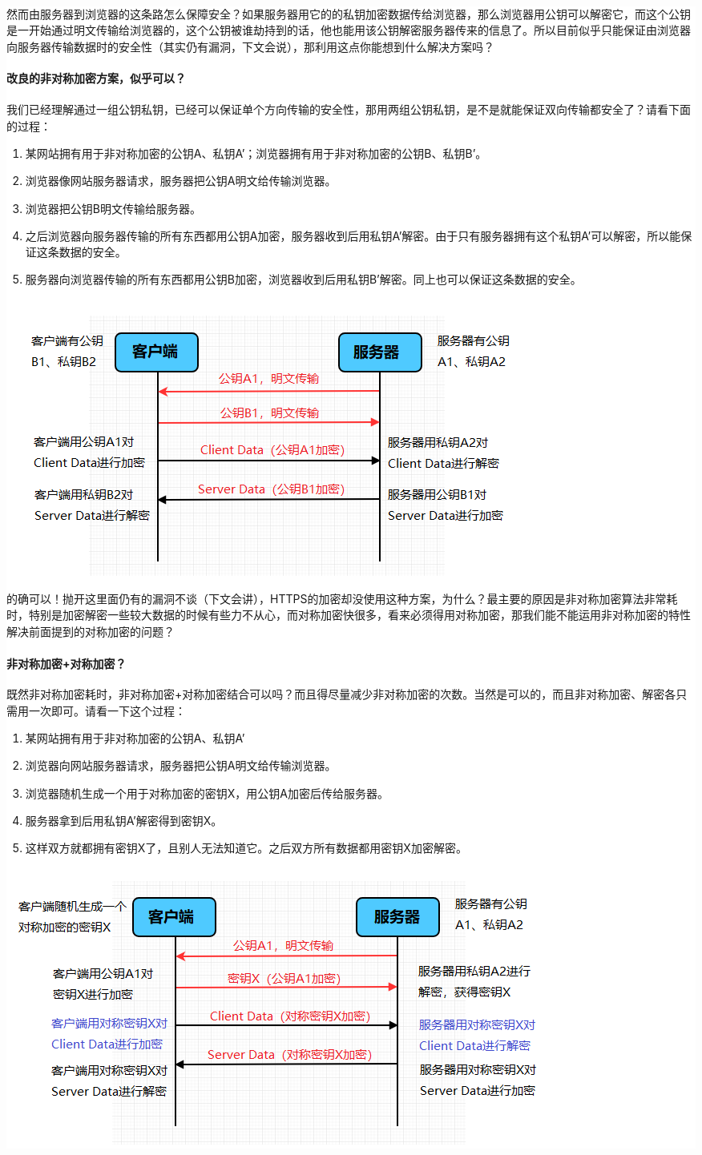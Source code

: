 然而由服务器到浏览器的这条路怎么保障安全？如果服务器用它的的私钥加密数据传给浏览器，那么浏览器用公钥可以解密它，而这个公钥是一开始通过明文传输给浏览器的，这个公钥被谁劫持到的话，他也能用该公钥解密服务器传来的信息了。所以目前似乎只能保证由浏览器向服务器传输数据时的安全性（其实仍有漏洞，下文会说），那利用这点你能想到什么解决方案吗？
#### 改良的非对称加密方案，似乎可以？
我们已经理解通过一组公钥私钥，已经可以保证单个方向传输的安全性，那用两组公钥私钥，是不是就能保证双向传输都安全了？请看下面的过程：

1. 某网站拥有用于非对称加密的公钥A、私钥A’；浏览器拥有用于非对称加密的公钥B、私钥B’。

2. 浏览器像网站服务器请求，服务器把公钥A明文给传输浏览器。

3. 浏览器把公钥B明文传输给服务器。

4. 之后浏览器向服务器传输的所有东西都用公钥A加密，服务器收到后用私钥A’解密。由于只有服务器拥有这个私钥A’可以解密，所以能保证这条数据的安全。

5. 服务器向浏览器传输的所有东西都用公钥B加密，浏览器收到后用私钥B’解密。同上也可以保证这条数据的安全。

![](1/3.png)

的确可以！抛开这里面仍有的漏洞不谈（下文会讲），HTTPS的加密却没使用这种方案，为什么？最主要的原因是非对称加密算法非常耗时，特别是加密解密一些较大数据的时候有些力不从心，而对称加密快很多，看来必须得用对称加密，那我们能不能运用非对称加密的特性解决前面提到的对称加密的问题？
#### 非对称加密+对称加密？
既然非对称加密耗时，非对称加密+对称加密结合可以吗？而且得尽量减少非对称加密的次数。当然是可以的，而且非对称加密、解密各只需用一次即可。请看一下这个过程：

1. 某网站拥有用于非对称加密的公钥A、私钥A’

2. 浏览器向网站服务器请求，服务器把公钥A明文给传输浏览器。

3. 浏览器随机生成一个用于对称加密的密钥X，用公钥A加密后传给服务器。

4. 服务器拿到后用私钥A’解密得到密钥X。

5. 这样双方就都拥有密钥X了，且别人无法知道它。之后双方所有数据都用密钥X加密解密。

![](1/4.png)
